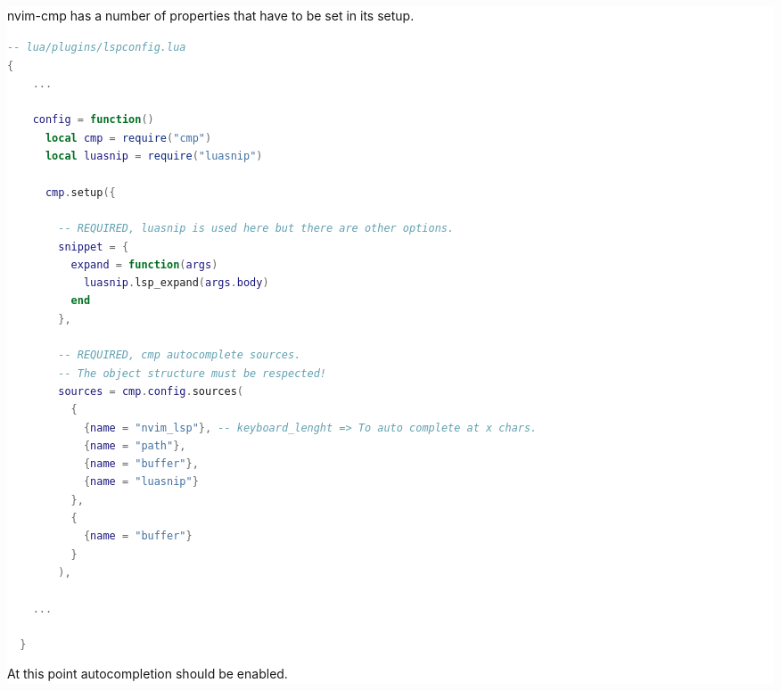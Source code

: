 nvim-cmp has a number of properties that have to be set in its setup.

```lua
-- lua/plugins/lspconfig.lua
{
    ...
    
    config = function()
      local cmp = require("cmp")
      local luasnip = require("luasnip")

      cmp.setup({

        -- REQUIRED, luasnip is used here but there are other options.
        snippet = {
          expand = function(args)
            luasnip.lsp_expand(args.body)
          end
        },

        -- REQUIRED, cmp autocomplete sources.
        -- The object structure must be respected!
        sources = cmp.config.sources(
          {
            {name = "nvim_lsp"}, -- keyboard_lenght => To auto complete at x chars.
            {name = "path"},
            {name = "buffer"},
            {name = "luasnip"}
          },
          {
            {name = "buffer"}
          }
        ),
        
    ...
    
  }

```

At this point autocompletion should be enabled.

